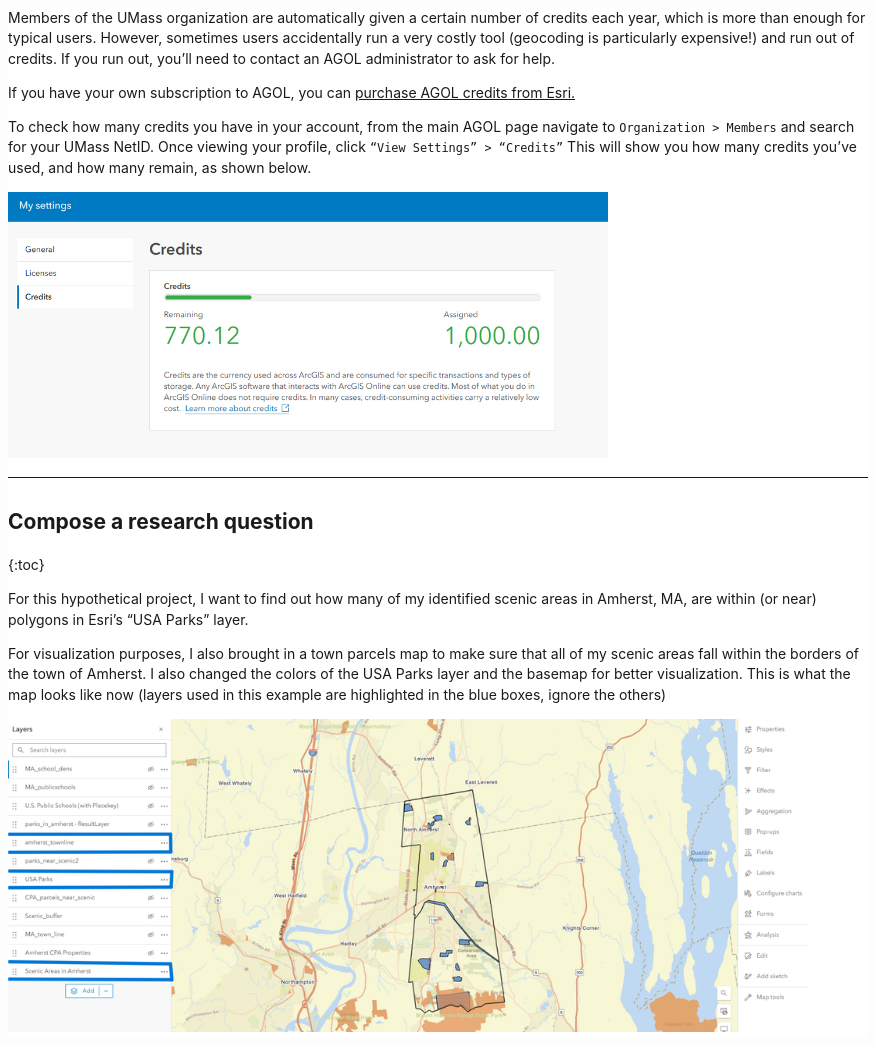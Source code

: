 Members of the UMass organization are automatically given a certain number of credits each year, which is more than enough for typical users. However, sometimes users accidentally run a very costly tool (geocoding is particularly expensive!) and run out of credits. If you run out, you’ll need to contact an AGOL administrator to ask for help.

If you have your own subscription to AGOL, you can [purchase AGOL credits from Esri.](https://www.esri.com/en-us/arcgis/products/credits/buy)

To check how many credits you have in your account, from the main AGOL page navigate to `Organization > Members` and search for your UMass NetID. Once viewing your profile, click `“View Settings” > “Credits”` This will show you how many credits you’ve used, and how many remain, as shown below.

<img src="media/all_AGOL/AD_02.png" alt="See your available credits" class="center" width="600">

---

## Compose a research question
{:toc}

For this hypothetical project, I want to find out how many of my identified scenic areas in Amherst, MA, are within (or near) polygons in Esri’s “USA Parks” layer. 

For visualization purposes, I also brought in a town parcels map to make sure that all of my scenic areas fall within the borders of the town of Amherst. I also changed the colors of the USA Parks layer and the basemap for better visualization. This is what the map looks like now (layers used in this example are highlighted in the blue boxes, ignore the others)

<img src="media/all_AGOL/AD_03.png" alt="Amherst Map with Sccenic Areas and USA Parks" class="center" width="800">
